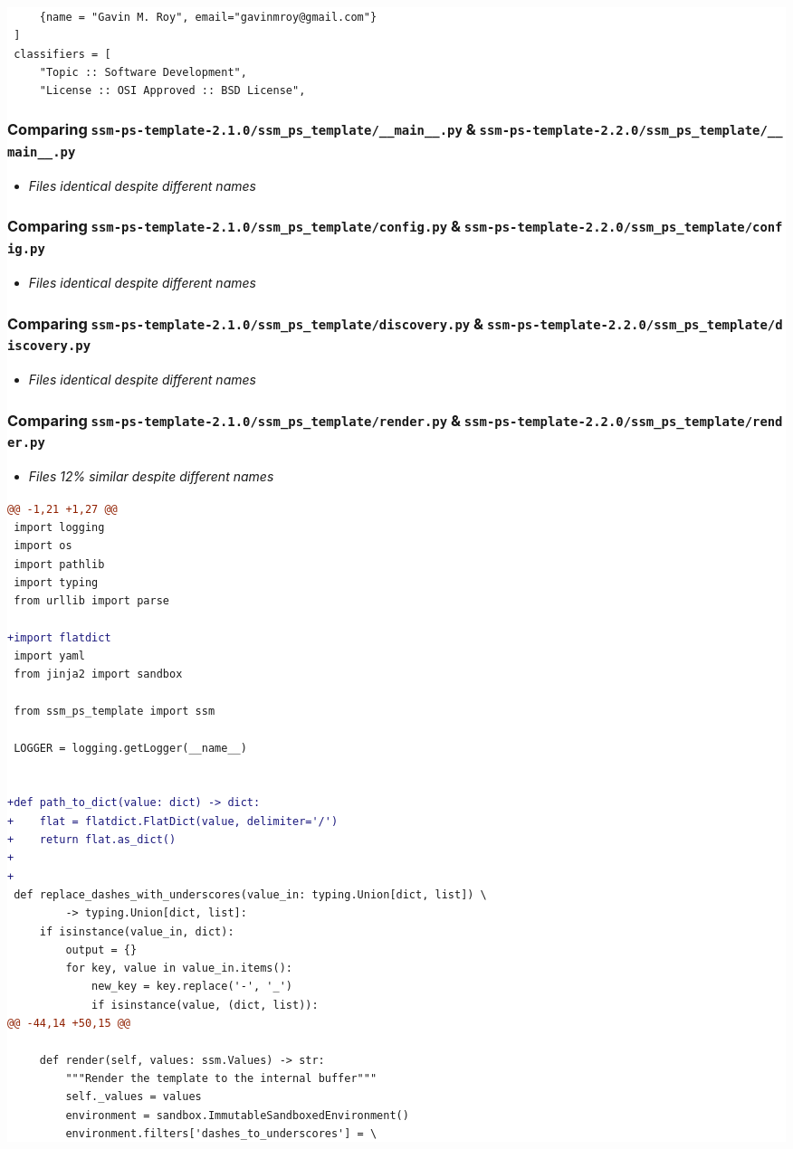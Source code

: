 ```
     {name = "Gavin M. Roy", email="gavinmroy@gmail.com"}
 ]
 classifiers = [
     "Topic :: Software Development",
     "License :: OSI Approved :: BSD License",
```

### Comparing `ssm-ps-template-2.1.0/ssm_ps_template/__main__.py` & `ssm-ps-template-2.2.0/ssm_ps_template/__main__.py`

 * *Files identical despite different names*

### Comparing `ssm-ps-template-2.1.0/ssm_ps_template/config.py` & `ssm-ps-template-2.2.0/ssm_ps_template/config.py`

 * *Files identical despite different names*

### Comparing `ssm-ps-template-2.1.0/ssm_ps_template/discovery.py` & `ssm-ps-template-2.2.0/ssm_ps_template/discovery.py`

 * *Files identical despite different names*

### Comparing `ssm-ps-template-2.1.0/ssm_ps_template/render.py` & `ssm-ps-template-2.2.0/ssm_ps_template/render.py`

 * *Files 12% similar despite different names*

```diff
@@ -1,21 +1,27 @@
 import logging
 import os
 import pathlib
 import typing
 from urllib import parse
 
+import flatdict
 import yaml
 from jinja2 import sandbox
 
 from ssm_ps_template import ssm
 
 LOGGER = logging.getLogger(__name__)
 
 
+def path_to_dict(value: dict) -> dict:
+    flat = flatdict.FlatDict(value, delimiter='/')
+    return flat.as_dict()
+
+
 def replace_dashes_with_underscores(value_in: typing.Union[dict, list]) \
         -> typing.Union[dict, list]:
     if isinstance(value_in, dict):
         output = {}
         for key, value in value_in.items():
             new_key = key.replace('-', '_')
             if isinstance(value, (dict, list)):
@@ -44,14 +50,15 @@
 
     def render(self, values: ssm.Values) -> str:
         """Render the template to the internal buffer"""
         self._values = values
         environment = sandbox.ImmutableSandboxedEnvironment()
         environment.filters['dashes_to_underscores'] = \
```